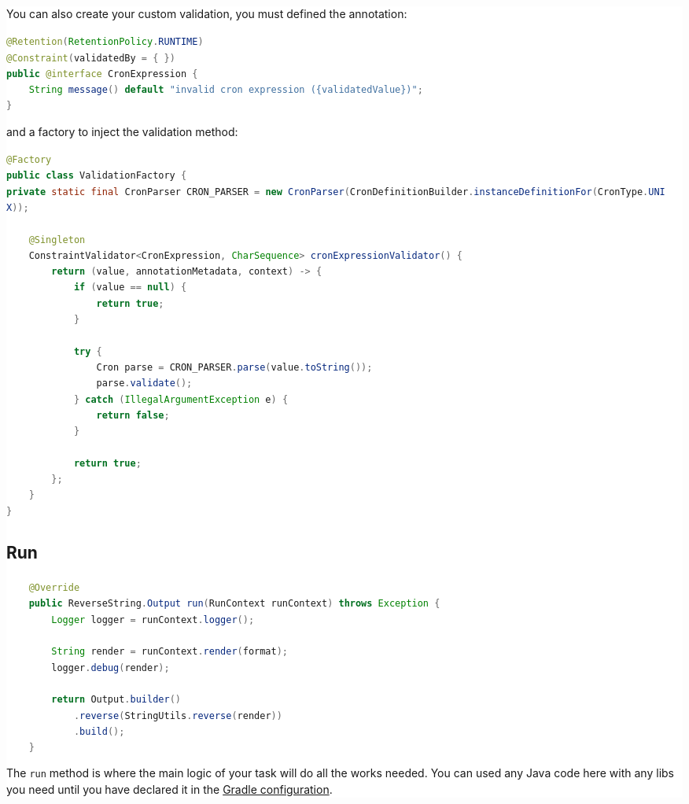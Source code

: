 You can also create your custom validation, you must defined the annotation:

```java
@Retention(RetentionPolicy.RUNTIME)
@Constraint(validatedBy = { })
public @interface CronExpression {
    String message() default "invalid cron expression ({validatedValue})";
}
```

and a factory to inject the validation method:

```java
@Factory
public class ValidationFactory {
private static final CronParser CRON_PARSER = new CronParser(CronDefinitionBuilder.instanceDefinitionFor(CronType.UNIX));

    @Singleton
    ConstraintValidator<CronExpression, CharSequence> cronExpressionValidator() {
        return (value, annotationMetadata, context) -> {
            if (value == null) {
                return true;
            }

            try {
                Cron parse = CRON_PARSER.parse(value.toString());
                parse.validate();
            } catch (IllegalArgumentException e) {
                return false;
            }

            return true;
        };
    }
}


```


## Run
```java
    @Override
    public ReverseString.Output run(RunContext runContext) throws Exception {
        Logger logger = runContext.logger();

        String render = runContext.render(format);
        logger.debug(render);

        return Output.builder()
            .reverse(StringUtils.reverse(render))
            .build();
    }
```
The `run` method is where the main logic of your task will do all the works needed. You can used any Java code here with any libs you need until you have declared it in the [Gradle configuration](./01.gradle.md).
